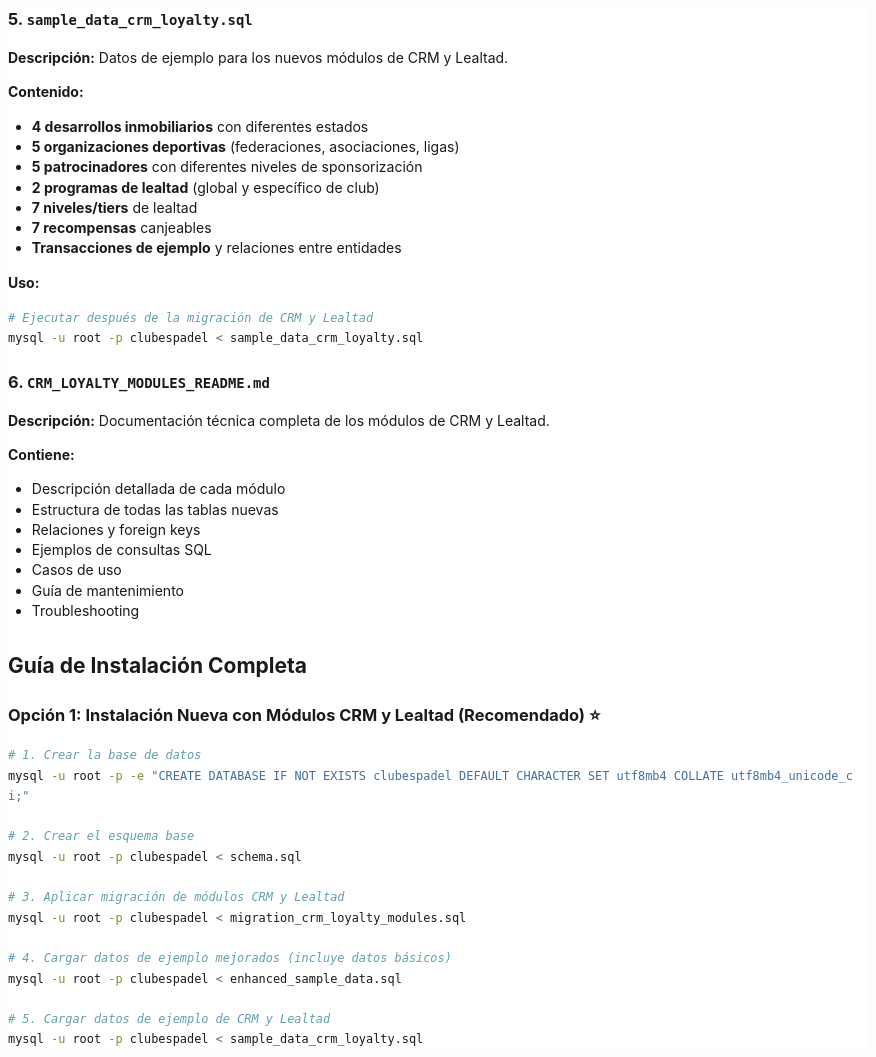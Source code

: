 ### 5. `sample_data_crm_loyalty.sql`
**Descripción:** Datos de ejemplo para los nuevos módulos de CRM y Lealtad.

**Contenido:**
- **4 desarrollos inmobiliarios** con diferentes estados
- **5 organizaciones deportivas** (federaciones, asociaciones, ligas)
- **5 patrocinadores** con diferentes niveles de sponsorización
- **2 programas de lealtad** (global y específico de club)
- **7 niveles/tiers** de lealtad
- **7 recompensas** canjeables
- **Transacciones de ejemplo** y relaciones entre entidades

**Uso:**
```bash
# Ejecutar después de la migración de CRM y Lealtad
mysql -u root -p clubespadel < sample_data_crm_loyalty.sql
```

### 6. `CRM_LOYALTY_MODULES_README.md`
**Descripción:** Documentación técnica completa de los módulos de CRM y Lealtad.

**Contiene:**
- Descripción detallada de cada módulo
- Estructura de todas las tablas nuevas
- Relaciones y foreign keys
- Ejemplos de consultas SQL
- Casos de uso
- Guía de mantenimiento
- Troubleshooting

## Guía de Instalación Completa

### Opción 1: Instalación Nueva con Módulos CRM y Lealtad (Recomendado) ⭐

```bash
# 1. Crear la base de datos
mysql -u root -p -e "CREATE DATABASE IF NOT EXISTS clubespadel DEFAULT CHARACTER SET utf8mb4 COLLATE utf8mb4_unicode_ci;"

# 2. Crear el esquema base
mysql -u root -p clubespadel < schema.sql

# 3. Aplicar migración de módulos CRM y Lealtad
mysql -u root -p clubespadel < migration_crm_loyalty_modules.sql

# 4. Cargar datos de ejemplo mejorados (incluye datos básicos)
mysql -u root -p clubespadel < enhanced_sample_data.sql

# 5. Cargar datos de ejemplo de CRM y Lealtad
mysql -u root -p clubespadel < sample_data_crm_loyalty.sql
```

